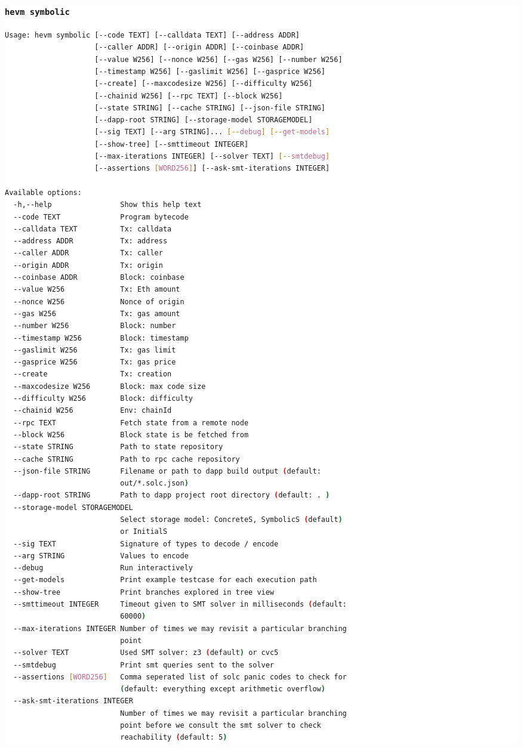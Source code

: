 ### `hevm symbolic`

```sh
Usage: hevm symbolic [--code TEXT] [--calldata TEXT] [--address ADDR]
                     [--caller ADDR] [--origin ADDR] [--coinbase ADDR]
                     [--value W256] [--nonce W256] [--gas W256] [--number W256]
                     [--timestamp W256] [--gaslimit W256] [--gasprice W256]
                     [--create] [--maxcodesize W256] [--difficulty W256]
                     [--chainid W256] [--rpc TEXT] [--block W256]
                     [--state STRING] [--cache STRING] [--json-file STRING]
                     [--dapp-root STRING] [--storage-model STORAGEMODEL]
                     [--sig TEXT] [--arg STRING]... [--debug] [--get-models]
                     [--show-tree] [--smttimeout INTEGER]
                     [--max-iterations INTEGER] [--solver TEXT] [--smtdebug]
                     [--assertions [WORD256]] [--ask-smt-iterations INTEGER]

Available options:
  -h,--help                Show this help text
  --code TEXT              Program bytecode
  --calldata TEXT          Tx: calldata
  --address ADDR           Tx: address
  --caller ADDR            Tx: caller
  --origin ADDR            Tx: origin
  --coinbase ADDR          Block: coinbase
  --value W256             Tx: Eth amount
  --nonce W256             Nonce of origin
  --gas W256               Tx: gas amount
  --number W256            Block: number
  --timestamp W256         Block: timestamp
  --gaslimit W256          Tx: gas limit
  --gasprice W256          Tx: gas price
  --create                 Tx: creation
  --maxcodesize W256       Block: max code size
  --difficulty W256        Block: difficulty
  --chainid W256           Env: chainId
  --rpc TEXT               Fetch state from a remote node
  --block W256             Block state is be fetched from
  --state STRING           Path to state repository
  --cache STRING           Path to rpc cache repository
  --json-file STRING       Filename or path to dapp build output (default:
                           out/*.solc.json)
  --dapp-root STRING       Path to dapp project root directory (default: . )
  --storage-model STORAGEMODEL
                           Select storage model: ConcreteS, SymbolicS (default)
                           or InitialS
  --sig TEXT               Signature of types to decode / encode
  --arg STRING             Values to encode
  --debug                  Run interactively
  --get-models             Print example testcase for each execution path
  --show-tree              Print branches explored in tree view
  --smttimeout INTEGER     Timeout given to SMT solver in milliseconds (default:
                           60000)
  --max-iterations INTEGER Number of times we may revisit a particular branching
                           point
  --solver TEXT            Used SMT solver: z3 (default) or cvc5
  --smtdebug               Print smt queries sent to the solver
  --assertions [WORD256]   Comma seperated list of solc panic codes to check for
                           (default: everything except arithmetic overflow)
  --ask-smt-iterations INTEGER
                           Number of times we may revisit a particular branching
                           point before we consult the smt solver to check
                           reachability (default: 5)
```
